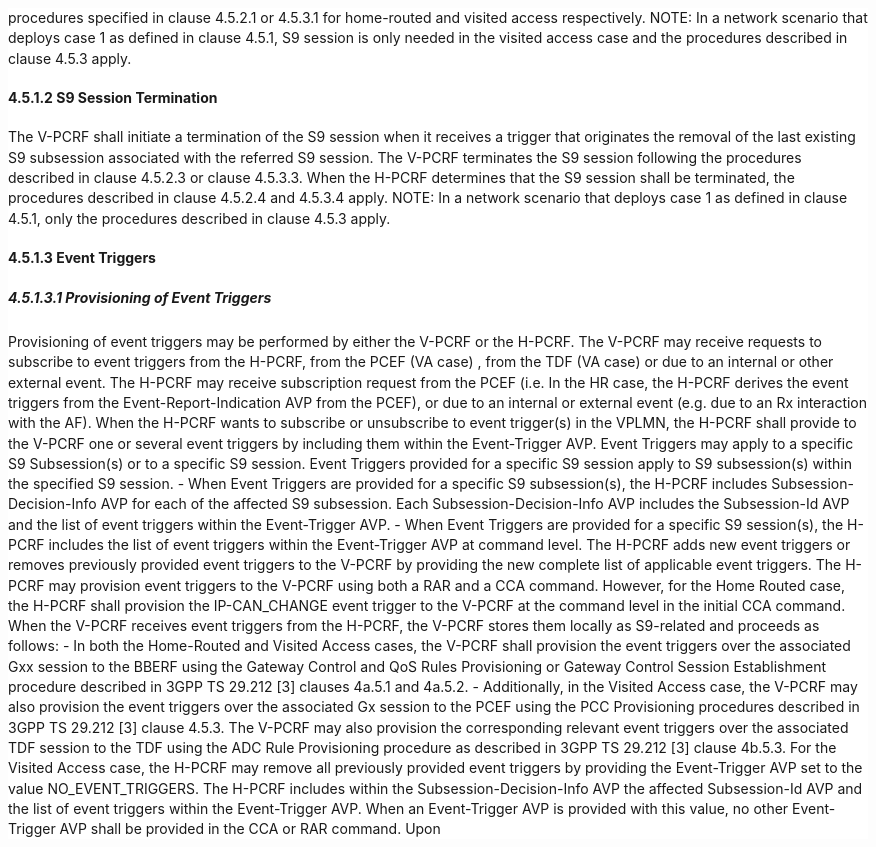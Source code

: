 procedures specified in clause 4.5.2.1 or 4.5.3.1 for home-routed and visited
access respectively.
NOTE: In a network scenario that deploys case 1 as defined in clause 4.5.1, S9
session is only needed in the visited access case and the procedures described
in clause 4.5.3 apply.
#### 4.5.1.2 S9 Session Termination
The V-PCRF shall initiate a termination of the S9 session when it receives a
trigger that originates the removal of the last existing S9 subsession
associated with the referred S9 session. The V-PCRF terminates the S9 session
following the procedures described in clause 4.5.2.3 or clause 4.5.3.3.
When the H-PCRF determines that the S9 session shall be terminated, the
procedures described in clause 4.5.2.4 and 4.5.3.4 apply.
NOTE: In a network scenario that deploys case 1 as defined in clause 4.5.1,
only the procedures described in clause 4.5.3 apply.
#### 4.5.1.3 Event Triggers
##### 4.5.1.3.1 Provisioning of Event Triggers
Provisioning of event triggers may be performed by either the V-PCRF or the
H-PCRF. The V-PCRF may receive requests to subscribe to event triggers from
the H-PCRF, from the PCEF (VA case) , from the TDF (VA case) or due to an
internal or other external event. The H-PCRF may receive subscription request
from the PCEF (i.e. In the HR case, the H-PCRF derives the event triggers from
the Event-Report-Indication AVP from the PCEF), or due to an internal or
external event (e.g. due to an Rx interaction with the AF).
When the H-PCRF wants to subscribe or unsubscribe to event trigger(s) in the
VPLMN, the H-PCRF shall provide to the V-PCRF one or several event triggers by
including them within the Event-Trigger AVP. Event Triggers may apply to a
specific S9 Subsession(s) or to a specific S9 session. Event Triggers provided
for a specific S9 session apply to S9 subsession(s) within the specified S9
session.
\- When Event Triggers are provided for a specific S9 subsession(s), the
H-PCRF includes Subsession-Decision-Info AVP for each of the affected S9
subsession. Each Subsession-Decision-Info AVP includes the Subsession-Id AVP
and the list of event triggers within the Event-Trigger AVP.
\- When Event Triggers are provided for a specific S9 session(s), the H-PCRF
includes the list of event triggers within the Event-Trigger AVP at command
level.
The H-PCRF adds new event triggers or removes previously provided event
triggers to the V-PCRF by providing the new complete list of applicable event
triggers.
The H-PCRF may provision event triggers to the V-PCRF using both a RAR and a
CCA command. However, for the Home Routed case, the H-PCRF shall provision the
IP-CAN_CHANGE event trigger to the V-PCRF at the command level in the initial
CCA command.
When the V-PCRF receives event triggers from the H-PCRF, the V-PCRF stores
them locally as S9-related and proceeds as follows:
\- In both the Home-Routed and Visited Access cases, the V-PCRF shall
provision the event triggers over the associated Gxx session to the BBERF
using the Gateway Control and QoS Rules Provisioning or Gateway Control
Session Establishment procedure described in 3GPP TS 29.212 [3] clauses 4a.5.1
and 4a.5.2.
\- Additionally, in the Visited Access case, the V-PCRF may also provision the
event triggers over the associated Gx session to the PCEF using the PCC
Provisioning procedures described in 3GPP TS 29.212 [3] clause 4.5.3. The
V-PCRF may also provision the corresponding relevant event triggers over the
associated TDF session to the TDF using the ADC Rule Provisioning procedure as
described in 3GPP TS 29.212 [3] clause 4b.5.3.
For the Visited Access case, the H-PCRF may remove all previously provided
event triggers by providing the Event-Trigger AVP set to the value
NO_EVENT_TRIGGERS. The H-PCRF includes within the Subsession-Decision-Info AVP
the affected Subsession-Id AVP and the list of event triggers within the
Event-Trigger AVP. When an Event-Trigger AVP is provided with this value, no
other Event-Trigger AVP shall be provided in the CCA or RAR command. Upon